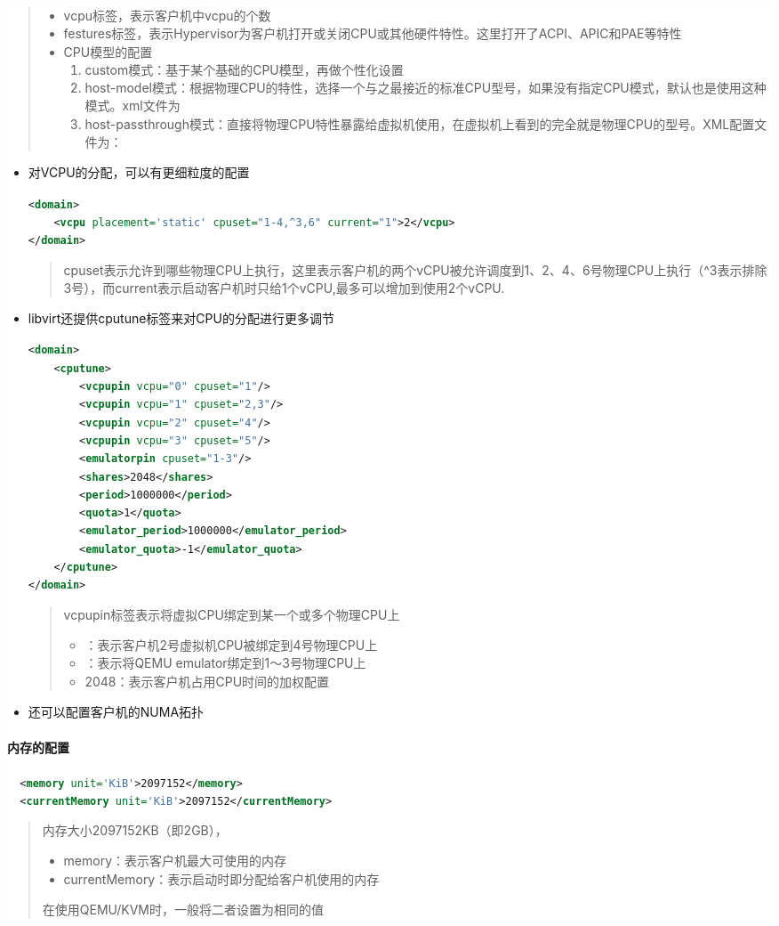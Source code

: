> - vcpu标签，表示客户机中vcpu的个数
> - festures标签，表示Hypervisor为客户机打开或关闭CPU或其他硬件特性。这里打开了ACPI、APIC和PAE等特性
> - CPU模型的配置
>   1. custom模式：基于某个基础的CPU模型，再做个性化设置
>   2. host-model模式：根据物理CPU的特性，选择一个与之最接近的标准CPU型号，如果没有指定CPU模式，默认也是使用这种模式。xml文件为<cpu mode='host-model' />
>   3. host-passthrough模式：直接将物理CPU特性暴露给虚拟机使用，在虚拟机上看到的完全就是物理CPU的型号。XML配置文件为：<cpu mode='host-passthrough' />

- 对VCPU的分配，可以有更细粒度的配置

  ```xml
  <domain>
      <vcpu placement='static' cpuset="1-4,^3,6" current="1">2</vcpu>
  </domain>
  ```

  > cpuset表示允许到哪些物理CPU上执行，这里表示客户机的两个vCPU被允许调度到1、2、4、6号物理CPU上执行（^3表示排除3号），而current表示启动客户机时只给1个vCPU,最多可以增加到使用2个vCPU.

- libvirt还提供cputune标签来对CPU的分配进行更多调节

  ```xml
  <domain>
      <cputune>
          <vcpupin vcpu="0" cpuset="1"/>
          <vcpupin vcpu="1" cpuset="2,3"/>
          <vcpupin vcpu="2" cpuset="4"/>
          <vcpupin vcpu="3" cpuset="5"/>
          <emulatorpin cpuset="1-3"/>
          <shares>2048</shares>
          <period>1000000</period>
          <quota>1</quota>
          <emulator_period>1000000</emulator_period>
          <emulator_quota>-1</emulator_quota>
      </cputune>
  </domain>
  ```

  > vcpupin标签表示将虚拟CPU绑定到某一个或多个物理CPU上
  >
  > - <vcpupin vcpu="2" cpuset="4"/>：表示客户机2号虚拟机CPU被绑定到4号物理CPU上
  > - <emulatorpin cpuset="1-3"/>：表示将QEMU emulator绑定到1～3号物理CPU上
  > - <shares>2048</shares>：表示客户机占用CPU时间的加权配置

- 还可以配置客户机的NUMA拓扑

#### 内存的配置

```xml
  <memory unit='KiB'>2097152</memory>
  <currentMemory unit='KiB'>2097152</currentMemory>
```

> 内存大小2097152KB（即2GB），
>
> - memory：表示客户机最大可使用的内存
> - currentMemory：表示启动时即分配给客户机使用的内存
>
> 在使用QEMU/KVM时，一般将二者设置为相同的值
